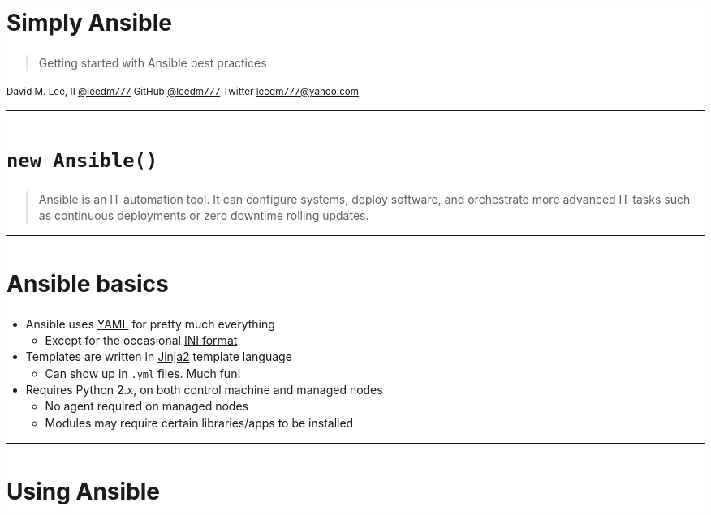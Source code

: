


# Simply Ansible

> Getting started with Ansible best practices

<small>David M. Lee, II
[@leedm777](https://github.com/leedm777) GitHub
[@leedm777](https://twitter.com/leedm777) Twitter
[leedm777@yahoo.com](mailto:leedm777@yahoo.com)</small>

---

# `new Ansible()`

> Ansible is an IT automation tool. It can configure systems, deploy software, and orchestrate more advanced IT tasks such as continuous deployments or zero downtime rolling updates.

---

# Ansible basics

 * Ansible uses [YAML](http://www.yaml.org/spec/1.2/spec.html) for pretty much everything
   * Except for the occasional [INI format](https://docs.python.org/2/library/configparser.html)
 * Templates are written in [Jinja2](http://jinja.pocoo.org/docs/dev/) template language
   * Can show up in `.yml` files. Much fun!
 * Requires Python 2.x, on both control machine and managed nodes
   * No agent required on managed nodes
   * Modules may require certain libraries/apps to be installed

---

# Using Ansible
